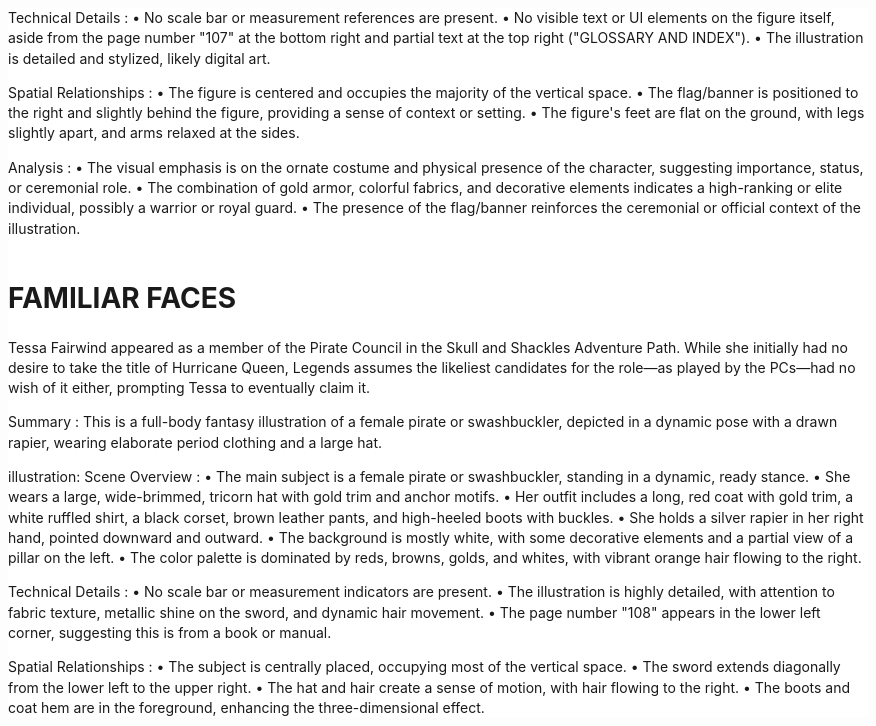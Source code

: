 Technical Details :
  • No scale bar or measurement references are present.
  • No visible text or UI elements on the figure itself, aside from the page number "107" at the bottom right and partial text at the top right ("GLOSSARY AND INDEX").
  • The illustration is detailed and stylized, likely digital art.

Spatial Relationships :
  • The figure is centered and occupies the majority of the vertical space.
  • The flag/banner is positioned to the right and slightly behind the figure, providing a sense of context or setting.
  • The figure's feet are flat on the ground, with legs slightly apart, and arms relaxed at the sides.

Analysis :
  • The visual emphasis is on the ornate costume and physical presence of the character, suggesting importance, status, or ceremonial role.
  • The combination of gold armor, colorful fabrics, and decorative elements indicates a high-ranking or elite individual, possibly a warrior or royal guard.
  • The presence of the flag/banner reinforces the ceremonial or official context of the illustration. 

# FAMILIAR FACES
Tessa Fairwind appeared as a member of the Pirate Council in the Skull and Shackles Adventure Path. While she initially had no desire to take the title of Hurricane Queen, Legends assumes the likeliest candidates for the role—as played by the PCs—had no wish of it either, prompting Tessa to eventually claim it. 

Summary : This is a full-body fantasy illustration of a female pirate or swashbuckler, depicted in a dynamic pose with a drawn rapier, wearing elaborate period clothing and a large hat.

illustration:
Scene Overview :
  • The main subject is a female pirate or swashbuckler, standing in a dynamic, ready stance.
  • She wears a large, wide-brimmed, tricorn hat with gold trim and anchor motifs.
  • Her outfit includes a long, red coat with gold trim, a white ruffled shirt, a black corset, brown leather pants, and high-heeled boots with buckles.
  • She holds a silver rapier in her right hand, pointed downward and outward.
  • The background is mostly white, with some decorative elements and a partial view of a pillar on the left.
  • The color palette is dominated by reds, browns, golds, and whites, with vibrant orange hair flowing to the right.

Technical Details :
  • No scale bar or measurement indicators are present.
  • The illustration is highly detailed, with attention to fabric texture, metallic shine on the sword, and dynamic hair movement.
  • The page number "108" appears in the lower left corner, suggesting this is from a book or manual.

Spatial Relationships :
  • The subject is centrally placed, occupying most of the vertical space.
  • The sword extends diagonally from the lower left to the upper right.
  • The hat and hair create a sense of motion, with hair flowing to the right.
  • The boots and coat hem are in the foreground, enhancing the three-dimensional effect.
